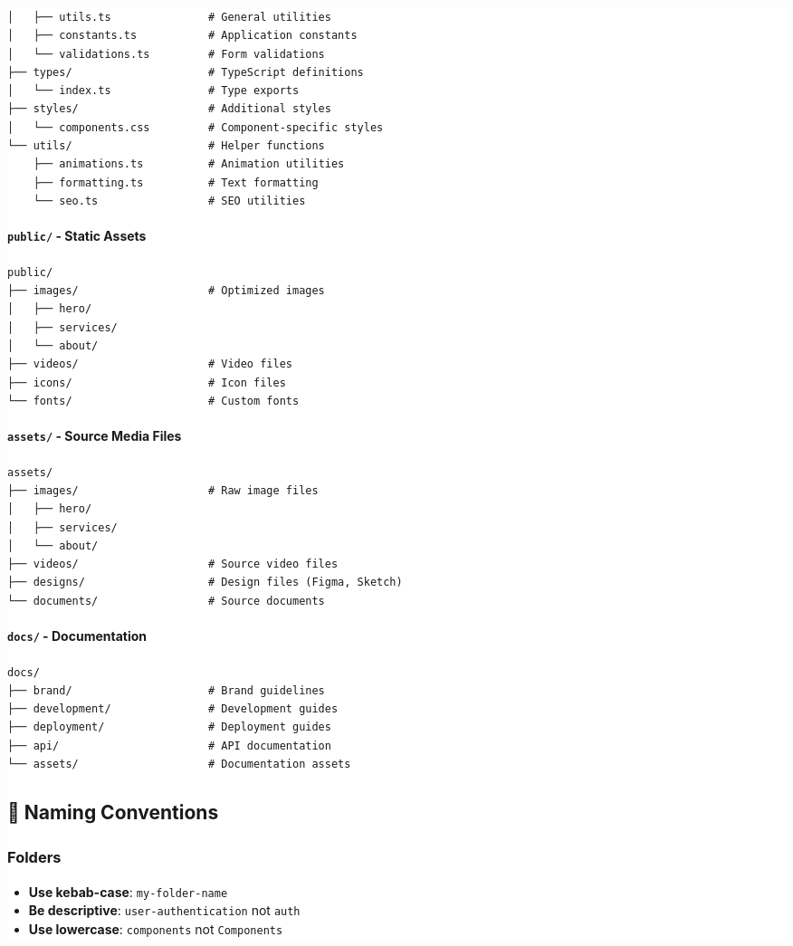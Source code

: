 ```
│   ├── utils.ts               # General utilities
│   ├── constants.ts           # Application constants
│   └── validations.ts         # Form validations
├── types/                     # TypeScript definitions
│   └── index.ts               # Type exports
├── styles/                    # Additional styles
│   └── components.css         # Component-specific styles
└── utils/                     # Helper functions
    ├── animations.ts          # Animation utilities
    ├── formatting.ts          # Text formatting
    └── seo.ts                 # SEO utilities
```

#### `public/` - Static Assets
```
public/
├── images/                    # Optimized images
│   ├── hero/
│   ├── services/
│   └── about/
├── videos/                    # Video files
├── icons/                     # Icon files
└── fonts/                     # Custom fonts
```

#### `assets/` - Source Media Files
```
assets/
├── images/                    # Raw image files
│   ├── hero/
│   ├── services/
│   └── about/
├── videos/                    # Source video files
├── designs/                   # Design files (Figma, Sketch)
└── documents/                 # Source documents
```

#### `docs/` - Documentation
```
docs/
├── brand/                     # Brand guidelines
├── development/               # Development guides
├── deployment/                # Deployment guides
├── api/                       # API documentation
└── assets/                    # Documentation assets
```

## 📝 Naming Conventions

### Folders
- **Use kebab-case**: `my-folder-name`
- **Be descriptive**: `user-authentication` not `auth`
- **Use lowercase**: `components` not `Components`
